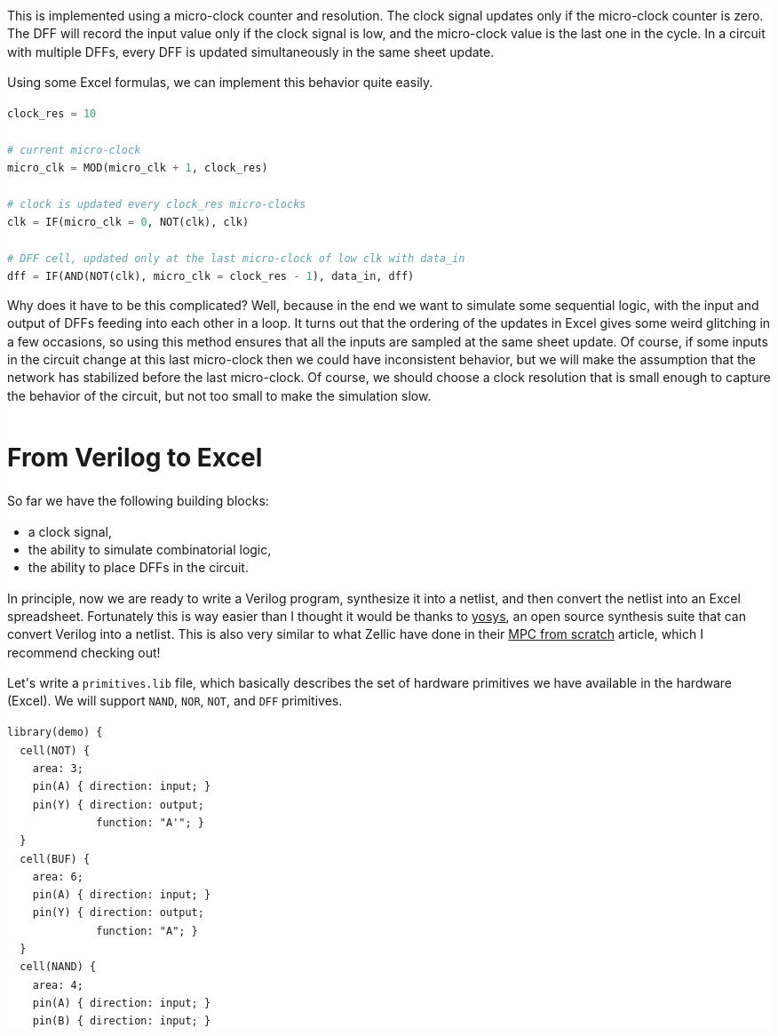 This is implemented using a micro-clock counter and resolution. The clock signal updates only if the micro-clock counter is zero. The DFF will record the input value only if the clock signal is low, and the micro-clock value is the last one in the cycle.
In a circuit with multiple DFFs, every DFF is updated simultaneously in the same sheet update.

Using some Excel formulas, we can implement this behavior quite easily.
```py
clock_res = 10

# current micro-clock
micro_clk = MOD(micro_clk + 1, clock_res)

# clock is updated every clock_res micro-clocks
clk = IF(micro_clk = 0, NOT(clk), clk)

# DFF cell, updated only at the last micro-clock of low clk with data_in
dff = IF(AND(NOT(clk), micro_clk = clock_res - 1), data_in, dff)
```

Why does it have to be this complicated? Well, because in the end we want to simulate some sequential logic, with the input and output of DFFs feeding into each other in a loop.
It turns out that the ordering of the updates in Excel gives some weird glitching in a few occasions, so using this method ensures that all the inputs are sampled at the same sheet update.
Of course, if some inputs in the circuit change at this last micro-clock then we could have inconsistent behavior, but we will make the assumption that the network has stabilized before the last micro-clock.
Of course, we should choose a clock resolution that is small enough to capture the behavior of the circuit, but not too small to make the simulation slow.


# From Verilog to Excel

So far we have the following building blocks:
- a clock signal,
- the ability to simulate combinatorial logic,
- the ability to place DFFs in the circuit.

In principle, now we are ready to write a Verilog program, synthesize it into a netlist, and then convert the netlist into an Excel spreadsheet.
Fortunately this is way easier than I thought it would be thanks to [yosys](https://github.com/YosysHQ/yosys), an open source synthesis suite that can convert Verilog into a netlist.
This is also very similar to what Zellic have done in their [MPC from scratch](https://www.zellic.io/blog/mpc-from-scratch/) article, which I recommend checking out!

Let's write a `primitives.lib` file, which basically describes the set of hardware primitives we have available in the hardware (Excel).
We will support `NAND`, `NOR`, `NOT`, and `DFF` primitives.

```txt
library(demo) {
  cell(NOT) {
    area: 3;
    pin(A) { direction: input; }
    pin(Y) { direction: output;
              function: "A'"; }
  }
  cell(BUF) {
    area: 6;
    pin(A) { direction: input; }
    pin(Y) { direction: output;
              function: "A"; }
  }
  cell(NAND) {
    area: 4;
    pin(A) { direction: input; }
    pin(B) { direction: input; }
```
